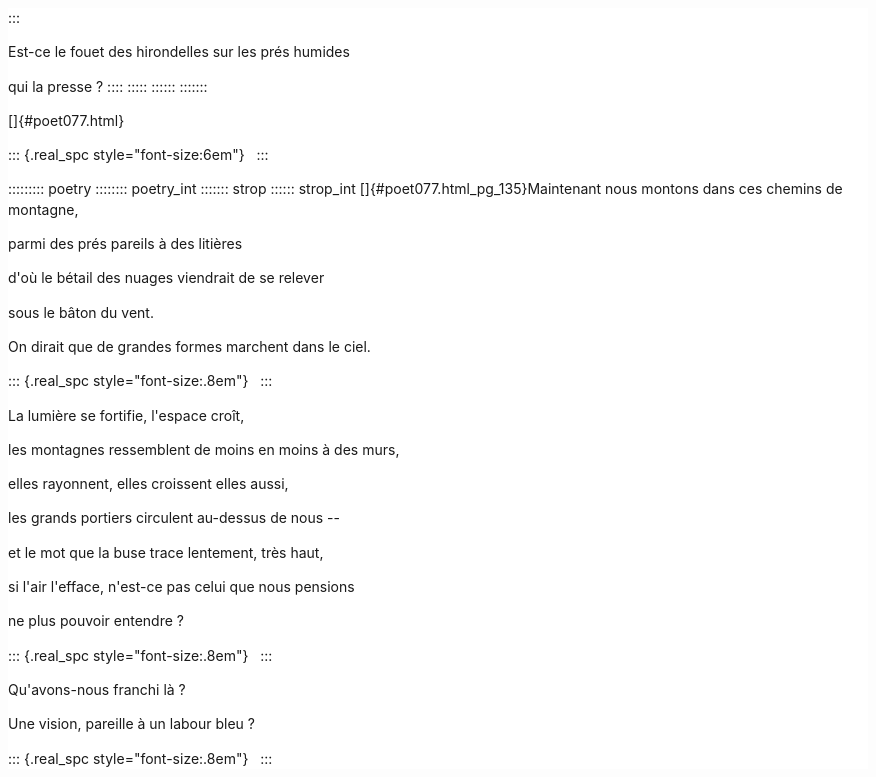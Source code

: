 :::

Est-ce le fouet des hirondelles sur les prés humides

qui la presse ?
::::
:::::
::::::
:::::::

</div>

[]{#poet077.html}

<div>

::: {.real_spc style="font-size:6em"}
 
:::

::::::::: poetry
:::::::: poetry_int
::::::: strop
:::::: strop_int
[]{#poet077.html_pg_135}Maintenant nous montons dans ces chemins de montagne,

parmi des prés pareils à des litières

d\'où le bétail des nuages viendrait de se relever

sous le bâton du vent.

On dirait que de grandes formes marchent dans le ciel.

::: {.real_spc style="font-size:.8em"}
 
:::

La lumière se fortifie, l\'espace croît,

les montagnes ressemblent de moins en moins à des murs,

elles rayonnent, elles croissent elles aussi,

les grands portiers circulent au-dessus de nous --

et le mot que la buse trace lentement, très haut,

si l\'air l\'efface, n\'est-ce pas celui que nous pensions

ne plus pouvoir entendre ?

::: {.real_spc style="font-size:.8em"}
 
:::

Qu\'avons-nous franchi là ?

Une vision, pareille à un labour bleu ?

::: {.real_spc style="font-size:.8em"}
 
:::
